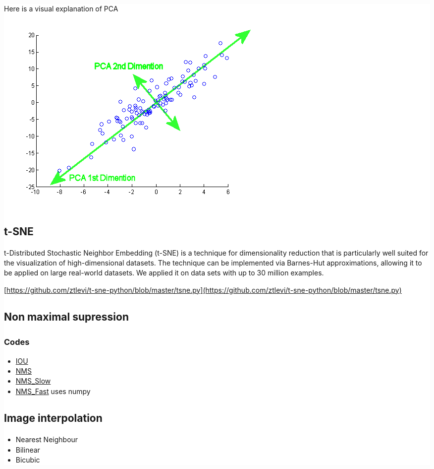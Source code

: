 Here is a visual explanation of PCA

![pca](../.gitbook/assets/pca.gif)

## t-SNE

t-Distributed Stochastic Neighbor Embedding \(t-SNE\) is a technique for dimensionality reduction that is particularly well suited for the visualization of high-dimensional datasets. The technique can be implemented via Barnes-Hut approximations, allowing it to be applied on large real-world datasets. We applied it on data sets with up to 30 million examples.

[https://github.com/ztlevi/t-sne-python/blob/master/tsne.py](https://github.com/ztlevi/t-sne-python/blob/master/tsne.py)

## Non maximal supression

### Codes

* [IOU](https://github.com/ztlevi/Machine_Learning_Questions/blob/master/codes/NMS/IOU.py)
* [NMS](https://github.com/ztlevi/Machine_Learning_Questions/blob/master/codes/NMS/nms.py)
* [NMS\_Slow](https://github.com/ztlevi/Machine_Learning_Questions/blob/master/codes/NMS/nms_slow.py)
* [NMS\_Fast](https://github.com/ztlevi/Machine_Learning_Questions/blob/master/codes/NMS/nms_fast.py) uses numpy

## Image interpolation

* Nearest Neighbour
* Bilinear
* Bicubic
